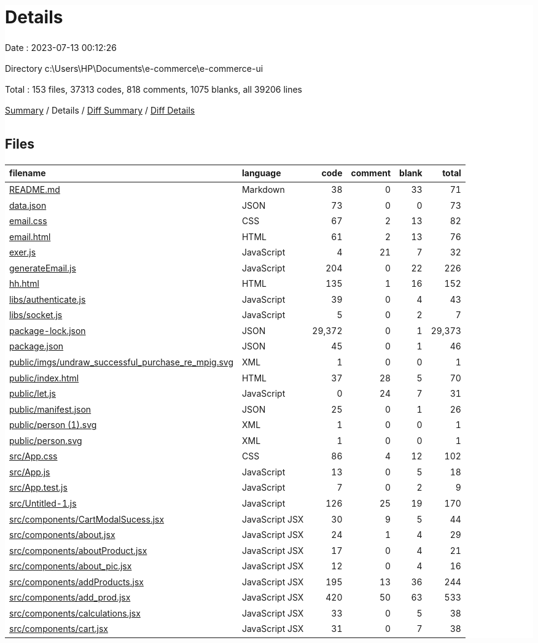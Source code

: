 # Details

Date : 2023-07-13 00:12:26

Directory c:\\Users\\HP\\Documents\\e-commerce\\e-commerce-ui

Total : 153 files,  37313 codes, 818 comments, 1075 blanks, all 39206 lines

[Summary](results.md) / Details / [Diff Summary](diff.md) / [Diff Details](diff-details.md)

## Files
| filename | language | code | comment | blank | total |
| :--- | :--- | ---: | ---: | ---: | ---: |
| [README.md](/README.md) | Markdown | 38 | 0 | 33 | 71 |
| [data.json](/data.json) | JSON | 73 | 0 | 0 | 73 |
| [email.css](/email.css) | CSS | 67 | 2 | 13 | 82 |
| [email.html](/email.html) | HTML | 61 | 2 | 13 | 76 |
| [exer.js](/exer.js) | JavaScript | 4 | 21 | 7 | 32 |
| [generateEmail.js](/generateEmail.js) | JavaScript | 204 | 0 | 22 | 226 |
| [hh.html](/hh.html) | HTML | 135 | 1 | 16 | 152 |
| [libs/authenticate.js](/libs/authenticate.js) | JavaScript | 39 | 0 | 4 | 43 |
| [libs/socket.js](/libs/socket.js) | JavaScript | 5 | 0 | 2 | 7 |
| [package-lock.json](/package-lock.json) | JSON | 29,372 | 0 | 1 | 29,373 |
| [package.json](/package.json) | JSON | 45 | 0 | 1 | 46 |
| [public/imgs/undraw_successful_purchase_re_mpig.svg](/public/imgs/undraw_successful_purchase_re_mpig.svg) | XML | 1 | 0 | 0 | 1 |
| [public/index.html](/public/index.html) | HTML | 37 | 28 | 5 | 70 |
| [public/let.js](/public/let.js) | JavaScript | 0 | 24 | 7 | 31 |
| [public/manifest.json](/public/manifest.json) | JSON | 25 | 0 | 1 | 26 |
| [public/person (1).svg](/public/person%20(1).svg) | XML | 1 | 0 | 0 | 1 |
| [public/person.svg](/public/person.svg) | XML | 1 | 0 | 0 | 1 |
| [src/App.css](/src/App.css) | CSS | 86 | 4 | 12 | 102 |
| [src/App.js](/src/App.js) | JavaScript | 13 | 0 | 5 | 18 |
| [src/App.test.js](/src/App.test.js) | JavaScript | 7 | 0 | 2 | 9 |
| [src/Untitled-1.js](/src/Untitled-1.js) | JavaScript | 126 | 25 | 19 | 170 |
| [src/components/CartModalSucess.jsx](/src/components/CartModalSucess.jsx) | JavaScript JSX | 30 | 9 | 5 | 44 |
| [src/components/about.jsx](/src/components/about.jsx) | JavaScript JSX | 24 | 1 | 4 | 29 |
| [src/components/aboutProduct.jsx](/src/components/aboutProduct.jsx) | JavaScript JSX | 17 | 0 | 4 | 21 |
| [src/components/about_pic.jsx](/src/components/about_pic.jsx) | JavaScript JSX | 12 | 0 | 4 | 16 |
| [src/components/addProducts.jsx](/src/components/addProducts.jsx) | JavaScript JSX | 195 | 13 | 36 | 244 |
| [src/components/add_prod.jsx](/src/components/add_prod.jsx) | JavaScript JSX | 420 | 50 | 63 | 533 |
| [src/components/calculations.jsx](/src/components/calculations.jsx) | JavaScript JSX | 33 | 0 | 5 | 38 |
| [src/components/cart.jsx](/src/components/cart.jsx) | JavaScript JSX | 31 | 0 | 7 | 38 |